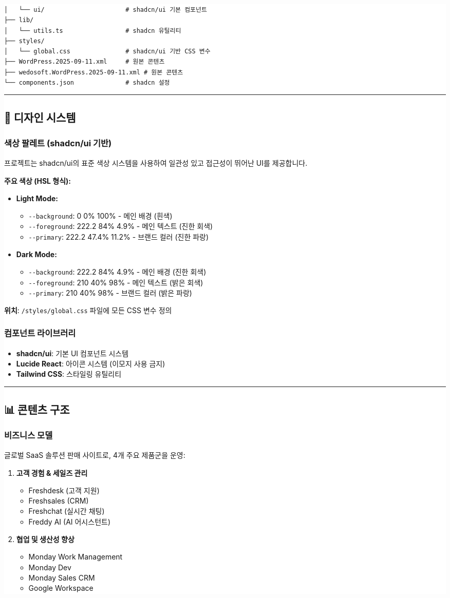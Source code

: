 ```
│   └── ui/                      # shadcn/ui 기본 컴포넌트
├── lib/
│   └── utils.ts                 # shadcn 유틸리티
├── styles/
│   └── global.css               # shadcn/ui 기반 CSS 변수
├── WordPress.2025-09-11.xml     # 원본 콘텐츠
├── wedosoft.WordPress.2025-09-11.xml # 원본 콘텐츠
└── components.json              # shadcn 설정
```

---

## 🎨 디자인 시스템

### 색상 팔레트 (shadcn/ui 기반)
프로젝트는 shadcn/ui의 표준 색상 시스템을 사용하여 일관성 있고 접근성이 뛰어난 UI를 제공합니다.

**주요 색상 (HSL 형식):**
- **Light Mode:**
  - `--background`: 0 0% 100% - 메인 배경 (흰색)
  - `--foreground`: 222.2 84% 4.9% - 메인 텍스트 (진한 회색)
  - `--primary`: 222.2 47.4% 11.2% - 브랜드 컬러 (진한 파랑)

- **Dark Mode:**
  - `--background`: 222.2 84% 4.9% - 메인 배경 (진한 회색)
  - `--foreground`: 210 40% 98% - 메인 텍스트 (밝은 회색)
  - `--primary`: 210 40% 98% - 브랜드 컬러 (밝은 파랑)

**위치**: `/styles/global.css` 파일에 모든 CSS 변수 정의

### 컴포넌트 라이브러리
- **shadcn/ui**: 기본 UI 컴포넌트 시스템
- **Lucide React**: 아이콘 시스템 (이모지 사용 금지)
- **Tailwind CSS**: 스타일링 유틸리티

---

## 📊 콘텐츠 구조

### 비즈니스 모델
글로벌 SaaS 솔루션 판매 사이트로, 4개 주요 제품군을 운영:

1. **고객 경험 & 세일즈 관리**
   - Freshdesk (고객 지원)
   - Freshsales (CRM)
   - Freshchat (실시간 채팅)
   - Freddy AI (AI 어시스턴트)

2. **협업 및 생산성 향상**
   - Monday Work Management
   - Monday Dev
   - Monday Sales CRM
   - Google Workspace
